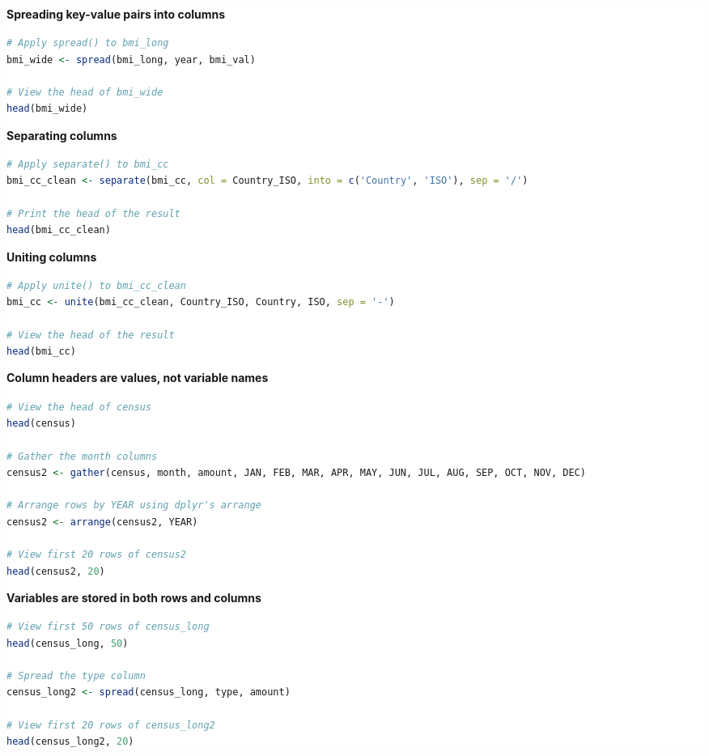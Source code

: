 **Spreading key-value pairs into columns**

``` r
# Apply spread() to bmi_long
bmi_wide <- spread(bmi_long, year, bmi_val)

# View the head of bmi_wide
head(bmi_wide)
```

**Separating columns**

``` r
# Apply separate() to bmi_cc
bmi_cc_clean <- separate(bmi_cc, col = Country_ISO, into = c('Country', 'ISO'), sep = '/')

# Print the head of the result
head(bmi_cc_clean)
```

**Uniting columns**

``` r
# Apply unite() to bmi_cc_clean
bmi_cc <- unite(bmi_cc_clean, Country_ISO, Country, ISO, sep = '-')

# View the head of the result
head(bmi_cc)
```

**Column headers are values, not variable names**

``` r
# View the head of census
head(census)

# Gather the month columns
census2 <- gather(census, month, amount, JAN, FEB, MAR, APR, MAY, JUN, JUL, AUG, SEP, OCT, NOV, DEC)

# Arrange rows by YEAR using dplyr's arrange
census2 <- arrange(census2, YEAR)

# View first 20 rows of census2
head(census2, 20)
```

**Variables are stored in both rows and columns**

``` r
# View first 50 rows of census_long
head(census_long, 50)

# Spread the type column
census_long2 <- spread(census_long, type, amount)

# View first 20 rows of census_long2
head(census_long2, 20)
```
